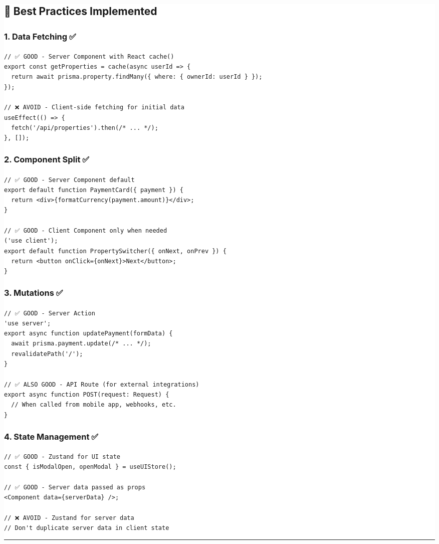 
## 🎯 Best Practices Implemented

### 1. **Data Fetching** ✅

```tsx
// ✅ GOOD - Server Component with React cache()
export const getProperties = cache(async userId => {
  return await prisma.property.findMany({ where: { ownerId: userId } });
});

// ❌ AVOID - Client-side fetching for initial data
useEffect(() => {
  fetch('/api/properties').then(/* ... */);
}, []);
```

### 2. **Component Split** ✅

```tsx
// ✅ GOOD - Server Component default
export default function PaymentCard({ payment }) {
  return <div>{formatCurrency(payment.amount)}</div>;
}

// ✅ GOOD - Client Component only when needed
('use client');
export default function PropertySwitcher({ onNext, onPrev }) {
  return <button onClick={onNext}>Next</button>;
}
```

### 3. **Mutations** ✅

```tsx
// ✅ GOOD - Server Action
'use server';
export async function updatePayment(formData) {
  await prisma.payment.update(/* ... */);
  revalidatePath('/');
}

// ✅ ALSO GOOD - API Route (for external integrations)
export async function POST(request: Request) {
  // When called from mobile app, webhooks, etc.
}
```

### 4. **State Management** ✅

```tsx
// ✅ GOOD - Zustand for UI state
const { isModalOpen, openModal } = useUIStore();

// ✅ GOOD - Server data passed as props
<Component data={serverData} />;

// ❌ AVOID - Zustand for server data
// Don't duplicate server data in client state
```

---